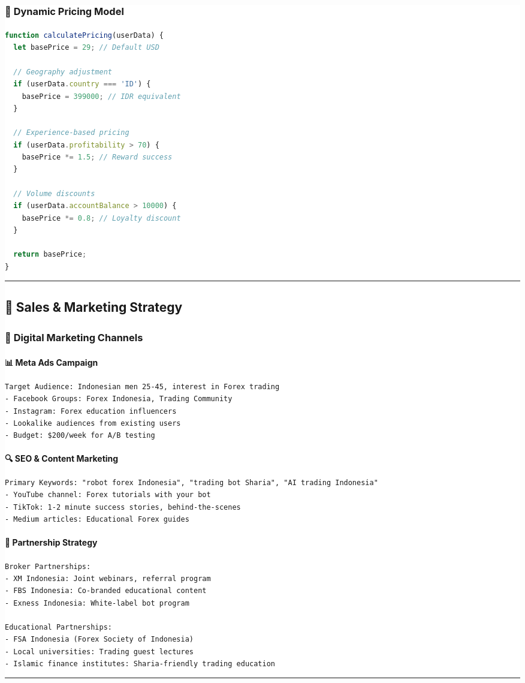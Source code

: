 ### 🔄 **Dynamic Pricing Model**
```javascript
function calculatePricing(userData) {
  let basePrice = 29; // Default USD

  // Geography adjustment
  if (userData.country === 'ID') {
    basePrice = 399000; // IDR equivalent
  }

  // Experience-based pricing
  if (userData.profitability > 70) {
    basePrice *= 1.5; // Reward success
  }

  // Volume discounts
  if (userData.accountBalance > 10000) {
    basePrice *= 0.8; // Loyalty discount
  }

  return basePrice;
}
```

---

## 🎯 **Sales & Marketing Strategy**

### 📱 **Digital Marketing Channels**

#### 📊 **Meta Ads Campaign**
```
Target Audience: Indonesian men 25-45, interest in Forex trading
- Facebook Groups: Forex Indonesia, Trading Community
- Instagram: Forex education influencers
- Lookalike audiences from existing users
- Budget: $200/week for A/B testing
```

#### 🔍 **SEO & Content Marketing**
```
Primary Keywords: "robot forex Indonesia", "trading bot Sharia", "AI trading Indonesia"
- YouTube channel: Forex tutorials with your bot
- TikTok: 1-2 minute success stories, behind-the-scenes
- Medium articles: Educational Forex guides
```

#### 🤝 **Partnership Strategy**
```
Broker Partnerships:
- XM Indonesia: Joint webinars, referral program
- FBS Indonesia: Co-branded educational content
- Exness Indonesia: White-label bot program

Educational Partnerships:
- FSA Indonesia (Forex Society of Indonesia)
- Local universities: Trading guest lectures
- Islamic finance institutes: Sharia-friendly trading education
```

---
